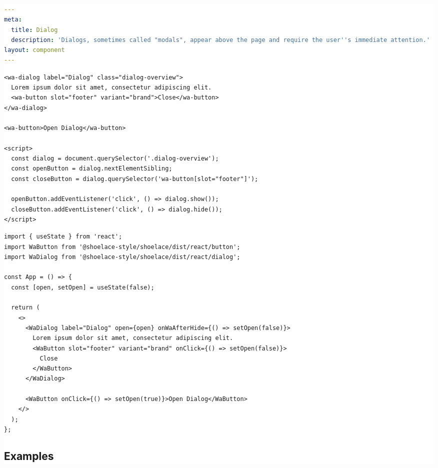 ```yaml
---
meta:
  title: Dialog
  description: 'Dialogs, sometimes called "modals", appear above the page and require the user''s immediate attention.'
layout: component
---
```




```html:preview
<wa-dialog label="Dialog" class="dialog-overview">
  Lorem ipsum dolor sit amet, consectetur adipiscing elit.
  <wa-button slot="footer" variant="brand">Close</wa-button>
</wa-dialog>

<wa-button>Open Dialog</wa-button>

<script>
  const dialog = document.querySelector('.dialog-overview');
  const openButton = dialog.nextElementSibling;
  const closeButton = dialog.querySelector('wa-button[slot="footer"]');

  openButton.addEventListener('click', () => dialog.show());
  closeButton.addEventListener('click', () => dialog.hide());
</script>
```

```jsx:react
import { useState } from 'react';
import WaButton from '@shoelace-style/shoelace/dist/react/button';
import WaDialog from '@shoelace-style/shoelace/dist/react/dialog';

const App = () => {
  const [open, setOpen] = useState(false);

  return (
    <>
      <WaDialog label="Dialog" open={open} onWaAfterHide={() => setOpen(false)}>
        Lorem ipsum dolor sit amet, consectetur adipiscing elit.
        <WaButton slot="footer" variant="brand" onClick={() => setOpen(false)}>
          Close
        </WaButton>
      </WaDialog>

      <WaButton onClick={() => setOpen(true)}>Open Dialog</WaButton>
    </>
  );
};
```

## Examples
